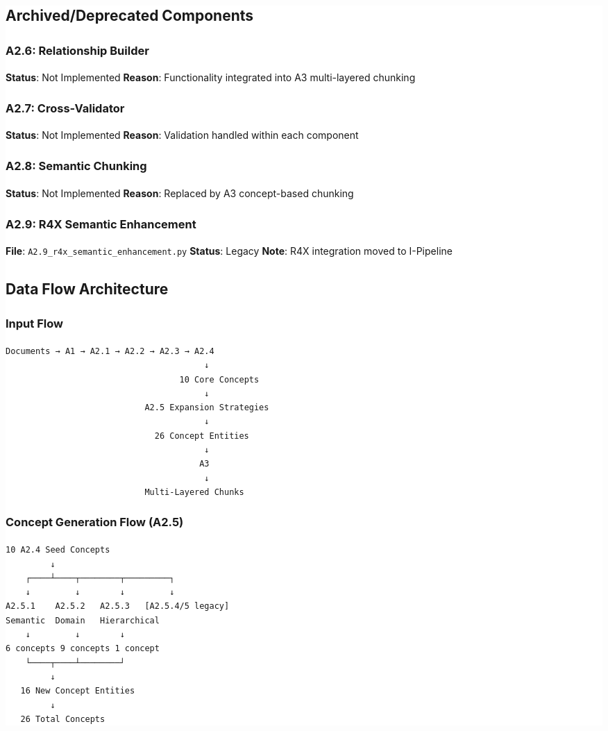 ## Archived/Deprecated Components

### A2.6: Relationship Builder
**Status**: Not Implemented
**Reason**: Functionality integrated into A3 multi-layered chunking

### A2.7: Cross-Validator
**Status**: Not Implemented
**Reason**: Validation handled within each component

### A2.8: Semantic Chunking
**Status**: Not Implemented
**Reason**: Replaced by A3 concept-based chunking

### A2.9: R4X Semantic Enhancement
**File**: `A2.9_r4x_semantic_enhancement.py`
**Status**: Legacy
**Note**: R4X integration moved to I-Pipeline

## Data Flow Architecture

### Input Flow
```
Documents → A1 → A2.1 → A2.2 → A2.3 → A2.4
                                        ↓
                                   10 Core Concepts
                                        ↓
                            A2.5 Expansion Strategies
                                        ↓
                              26 Concept Entities
                                        ↓
                                       A3
                                        ↓
                            Multi-Layered Chunks
```

### Concept Generation Flow (A2.5)
```
10 A2.4 Seed Concepts
         ↓
    ┌────┴────┬────────┬─────────┐
    ↓         ↓        ↓         ↓
A2.5.1    A2.5.2   A2.5.3   [A2.5.4/5 legacy]
Semantic  Domain   Hierarchical
    ↓         ↓        ↓
6 concepts 9 concepts 1 concept
    └────┬────┴────────┘
         ↓
   16 New Concept Entities
         ↓
   26 Total Concepts
```
